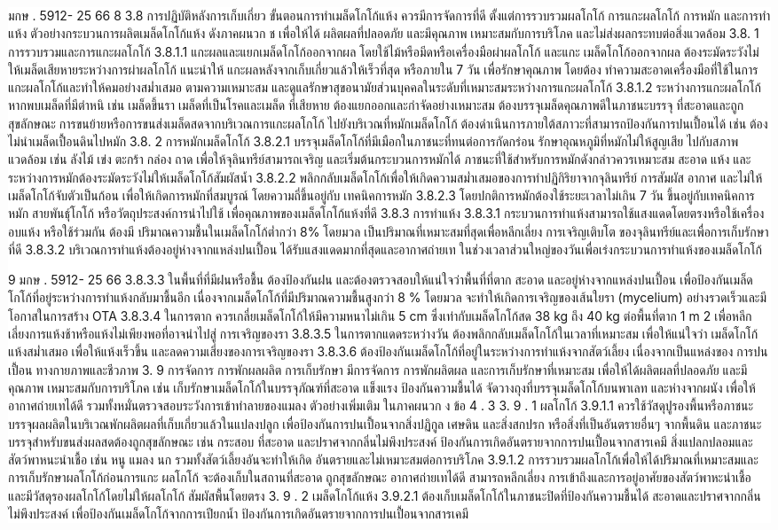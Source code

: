 มกษ . 5912- 25 66 8 3.8 การปฏิบัติหลังการเก็บเกี่ยว ขั้นตอนการทําเมล็ดโกโก้แห้ง ควรมีการจัดการที่ดี ตั้งแต่การรวบรวมผลโกโก้ การแกะผลโกโก้ การหมัก และการทําแห้ง ตัวอย่างกระบวนการผลิตเมล็ดโกโก้แห้ง ดังภาคผนวก ช เพื่อให้ได้ ผลิตผลที่ปลอดภัย และมีคุณภาพ เหมาะสมกับการบริโภค และไม่ส่งผลกระทบต่อสิ่งแวดล้อม 3.8. 1 การรวบรวมและการแกะผลโกโก้ 3.8.1.1 แกะผลและแยกเมล็ดโกโก้ออกจากผล โดยใช้ไม้หรือมีดหรือเครื่องมือผ่าผลโกโก้ และแกะ เมล็ดโกโก้ออกจากผล ต้องระมัดระวังไม่ให้เมล็ดเสียหายระหว่างการผ่าผลโกโก้ แนะนําให้ แกะผลหลังจากเก็บเกี่ยวแล้วให้เร็วที่สุด หรือภายใน 7 วัน เพื่อรักษาคุณภาพ โดยต้อง ทําความสะอาดเครื่องมือที่ใช้ในการแกะผลโกโก้และทําให้คมอย่างสมํ่าเสมอ ตามความเหมาะสม และดูแลรักษาสุขอนามัยส่วนบุคคลในระดับที่เหมาะสมระหว่างการแกะผลโกโก้ 3.8.1.2 ระหว่างการแกะผลโกโก้ หากพบเมล็ดที่มีตําหนิ เช่น เมล็ดขึ้นรา เมล็ดที่เป็นโรคและเมล็ด ที่เสียหาย ต้องแยกออกและกําจัดอย่างเหมาะสม ต้องบรรจุเมล็ดคุณภาพดีในภาชนะบรรจุ ที่สะอาดและถูกสุขลักษณะ การขนย้ายหรือการขนส่งเมล็ดสดจากบริเวณการแกะผลโกโก้ ไปยังบริเวณที่หมักเมล็ดโกโก้ ต้องดําเนินการภายใต้สภาวะที่สามารถป้องกันการปนเปื้อนได้ เช่น ต้องไม่นําเมล็ดเปื้อนดินไปหมัก 3.8. 2 การหมักเมล็ดโกโก้ 3.8.2.1 บรรจุเมล็ดโกโก้ที่มีเมือกในภาชนะที่ทนต่อการกัดกร่อน รักษาอุณหภูมิที่หมักไม่ให้สูญเสีย ไปกับสภาพแวดล้อม เช่น ลังไม้ เข่ง ตะกร้า กล่อง ถาด เพื่อให้จุลินทรีย์สามารถเจริญ และเริ่มต้นกระบวนการหมักได้ ภาชนะที่ใช้สําหรับการหมักดังกล่าวควรเหมาะสม สะอาด แห้ง และระหว่างการหมักต้องระมัดระวังไม่ให้เมล็ดโกโก้สัมผัสนํ้า 3.8.2.2 พลิกกลับเมล็ดโกโก้เพื่อให้เกิดความสมํ่าเสมอของการทําปฏิกิริยาจากจุลินทรีย์ การสัมผัส อากาศ และไม่ให้เมล็ดโกโก้จับตัวเป็นก้อน เพื่อให้เกิดการหมักที่สมบูรณ์ โดยความถี่ขึ้นอยู่กับ เทคนิคการหมัก 3.8.2.3 โดยปกติการหมักต้องใช้ระยะเวลาไม่เกิน 7 วัน ขึ้นอยู่กับเทคนิคการหมัก สายพันธุ์โกโก้ หรือวัตถุประสงค์การนําไปใช้ เพื่อคุณภาพของเมล็ดโกโก้แห้งที่ดี 3.8.3 การทําแห้ง 3.8.3.1 กระบวนการทําแห้งสามารถใช้แสงแดดโดยตรงหรือใช้เครื่องอบแห้ง หรือใช้ร่วมกัน ต้องมี ปริมาณความชื้นในเมล็ดโกโก้ตํ่ากว่า 8% โดยมวล เป็นปริมาณที่เหมาะสมที่สุดเพื่อหลีกเลี่ยง การเจริญเติบโต ของจุลินทรีย์และเพื่อการเก็บรักษาที่ดี 3.8.3.2 บริเวณการทําแห้งต้องอยู่ห่างจากแหล่งปนเปื้อน ได้รับแสงแดดมากที่สุดและอากาศถ่ายเท ในช่วงเวลาส่วนใหญ่ของวันเพื่อเร่งกระบวนการทําแห้งของเมล็ดโกโก้

9 มกษ . 5912- 25 66 3.8.3.3 ในพื้นที่ที่มีฝนหรือชื้น ต้องป้องกันฝน และต้องตรวจสอบให้แน่ใจว่าพื้นที่ที่ตาก สะอาด และอยู่ห่างจากแหล่งปนเปื้อน เพื่อป้องกันเมล็ดโกโก้ที่อยู่ระหว่างการทําแห้งกลับมาชื้นอีก เนื่องจากเมล็ดโกโก้ที่มีปริมาณความชื้นสูงกว่า 8 % โดยมวล จะทําให้เกิดการเจริญของเส้นใยรา (mycelium) อย่างรวดเร็วและมีโอกาสในการสร้าง OTA 3.8.3.4 ในการตาก ควรเกลี่ยเมล็ดโกโก้ให้มีความหนาไม่เกิน 5 cm ซึ่งเท่ากับเมล็ดโกโก้สด 38 kg ถึง 40 kg ต่อพื้นที่ตาก 1 m 2 เพื่อหลีกเลี่ยงการแห้งช้าหรือแห้งไม่เพียงพอที่อาจนําไปสู่ การเจริญของรา 3.8.3.5 ในการตากแดดระหว่างวัน ต้องพลิกกลับเมล็ดโกโก้ในเวลาที่เหมาะสม เพื่อให้แน่ใจว่า เมล็ดโกโก้แห้งสมํ่าเสมอ เพื่อให้แห้งเร็วขึ้น และลดความเสี่ยงของการเจริญของรา 3.8.3.6 ต้องป้องกันเมล็ดโกโก้ที่อยู่ในระหว่างการทําแห้งจากสัตว์เลี้ยง เนื่องจากเป็นแหล่งของ การปนเปื้อน ทางกายภาพและชีวภาพ 3. 9 การจัดการ การพักผลผลิต การเก็บรักษา มีการจัดการ การพักผลิตผล และการเก็บรักษาที่เหมาะสม เพื่อให้ได้ผลิตผลที่ปลอดภัย และมีคุณภาพ เหมาะสมกับการบริโภค เช่น เก็บรักษาเมล็ดโกโก้ในบรรจุภัณฑ์ที่สะอาด แข็งแรง ป้องกันความชื้นได้ จัดวางถุงที่บรรจุเมล็ดโกโก้บนพาเลท และห่างจากผนัง เพื่อให้อากาศถ่ายเทได้ดี รวมทั้งหมั่นตรวจสอบระวังการเข้าทําลายของแมลง ตัวอย่างเพิ่มเติม ในภาคผนวก ง ข้อ 4 . 3 3. 9 . 1 ผลโกโก้ 3.9.1.1 ควรใช้วัสดุปูรองพื้นหรือภาชนะบรรจุผลผลิตในบริเวณพักผลิตผลที่เก็บเกี่ยวแล้วในแปลงปลูก เพื่อป้องกันการปนเปื้อนจากสิ่งปฏิกูล เศษดิน และสิ่งสกปรก หรือสิ่งที่เป็นอันตรายอื่นๆ จากพื้นดิน และภาชนะบรรจุสําหรับขนส่งผลสดต้องถูกสุขลักษณะ เช่น กระสอบ ที่สะอาด และปราศจากกลิ่นไม่พึงประสงค์ ป้องกันการเกิดอันตรายจากการปนเปื้อนจากสารเคมี สิ่งแปลกปลอมและสัตว์พาหนะนําเชื้อ เช่น หนู แมลง นก รวมทั้งสัตว์เลี้ยงอันจะทําให้เกิด อันตรายและไม่เหมาะสมต่อการบริโภค 3.9.1.2 การรวบรวมผลโกโก้เพื่อให้ได้ปริมาณที่เหมาะสมและการเก็บรักษาผลโกโก้ก่อนการแกะ ผลโกโก้ จะต้องเก็บในสถานที่สะอาด ถูกสุขลักษณะ อากาศถ่ายเทได้ดี สามารถหลีกเลี่ยง การเข้าถึงและการอยู่อาศัยของสัตว์พาหะนําเชื้อ และมีวัสดุรองผลโกโก้โดยไม่ให้ผลโกโก้ สัมผัสพื้นโดยตรง 3. 9 . 2 เมล็ดโกโก้แห้ง 3.9.2.1 ต้องเก็บเมล็ดโกโก้ในภาชนะปิดที่ป้องกันความชื้นได้ สะอาดและปราศจากกลิ่นไม่พึงประสงค์ เพื่อป้องกันเมล็ดโกโก้จากการเปียกนํ้า ป้องกันการเกิดอันตรายจากการปนเปื้อนจากสารเคมี
